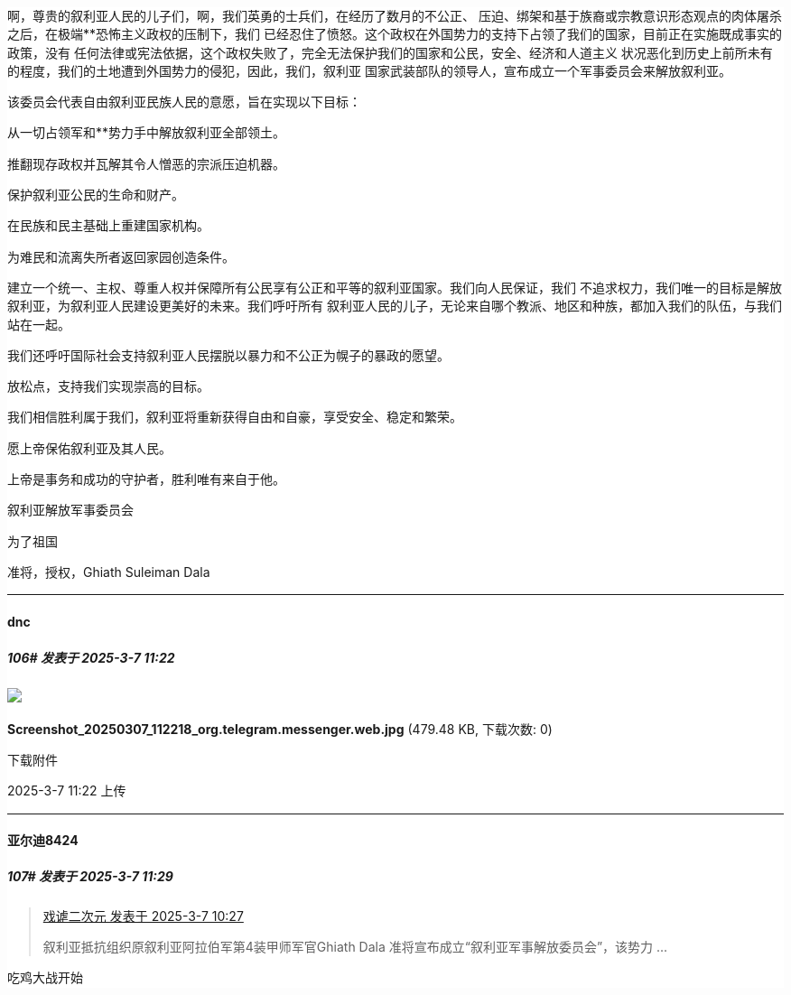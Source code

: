 啊，尊贵的叙利亚人民的儿子们，啊，我们英勇的士兵们，在经历了数月的不公正、 压迫、绑架和基于族裔或宗教意识形态观点的肉体屠杀之后，在极端**恐怖主义政权的压制下，我们 已经忍住了愤怒。这个政权在外国势力的支持下占领了我们的国家，目前正在实施既成事实的政策，没有 任何法律或宪法依据，这个政权失败了，完全无法保护我们的国家和公民，安全、经济和人道主义 状况恶化到历史上前所未有的程度，我们的土地遭到外国势力的侵犯，因此，我们，叙利亚 国家武装部队的领导人，宣布成立一个军事委员会来解放叙利亚。

该委员会代表自由叙利亚民族人民的意愿，旨在实现以下目标：

从一切占领军和**势力手中解放叙利亚全部领土。

推翻现存政权并瓦解其令人憎恶的宗派压迫机器。

保护叙利亚公民的生命和财产。

在民族和民主基础上重建国家机构。

为难民和流离失所者返回家园创造条件。

建立一个统一、主权、尊重人权并保障所有公民享有公正和平等的叙利亚国家。我们向人民保证，我们 不追求权力，我们唯一的目标是解放叙利亚，为叙利亚人民建设更美好的未来。我们呼吁所有 叙利亚人民的儿子，无论来自哪个教派、地区和种族，都加入我们的队伍，与我们站在一起。

我们还呼吁国际社会支持叙利亚人民摆脱以暴力和不公正为幌子的暴政的愿望。

放松点，支持我们实现崇高的目标。

我们相信胜利属于我们，叙利亚将重新获得自由和自豪，享受安全、稳定和繁荣。

愿上帝保佑叙利亚及其人民。

上帝是事务和成功的守护者，胜利唯有来自于他。

叙利亚解放军事委员会

为了祖国

准将，授权，Ghiath Suleiman Dala


*****

####  dnc  
##### 106#       发表于 2025-3-7 11:22

<img src="https://img.saraba1st.com/forum/202503/07/112229g0ltv5e044ltit25.jpg" referrerpolicy="no-referrer">

<strong>Screenshot_20250307_112218_org.telegram.messenger.web.jpg</strong> (479.48 KB, 下载次数: 0)

下载附件

2025-3-7 11:22 上传


*****

####  亚尔迪8424  
##### 107#       发表于 2025-3-7 11:29

<blockquote><a href="httphttps://bbs.saraba1st.com/2b/forum.php?mod=redirect&amp;goto=findpost&amp;pid=67595732&amp;ptid=2246210" target="_blank">戏谑二次元 发表于 2025-3-7 10:27</a>

叙利亚抵抗组织原叙利亚阿拉伯军第4装甲师军官Ghiath Dala 准将宣布成立“叙利亚军事解放委员会”，该势力 ...</blockquote>
吃鸡大战开始
